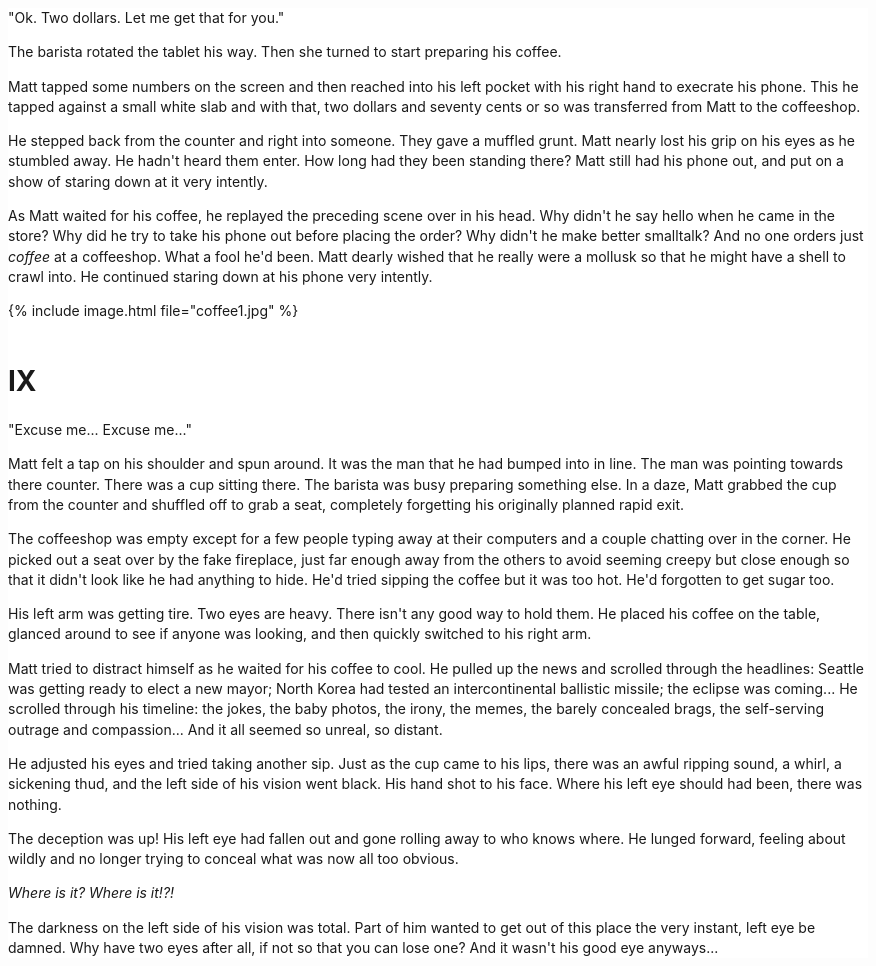 "Ok. Two dollars. Let me get that for you."

The barista rotated the tablet his way. Then she turned to start preparing his coffee. 

Matt tapped some numbers on the screen and then reached into his left pocket with his right hand to execrate his phone. This he tapped against a small white slab and with that, two dollars and seventy cents or so was transferred from Matt to the coffeeshop. 

He stepped back from the counter and right into someone. They gave a muffled grunt. Matt nearly lost his grip on his eyes as he stumbled away. He hadn't heard them enter. How long had they been standing there? Matt still had his phone out, and put on a show of staring down at it very intently.

As Matt waited for his coffee, he replayed the preceding scene over in his head. Why didn't he say hello when he came in the store? Why did he try to take his phone out before placing the order? Why didn't he make better smalltalk? And no one orders just *coffee* at a coffeeshop. What a fool he'd been. Matt dearly wished that he really were a mollusk so that he might have a shell to crawl into. He continued staring down at his phone very intently.

{% include image.html file="coffee1.jpg" %}

# IX

"Excuse me... Excuse me..."

Matt felt a tap on his shoulder and spun around. It was the man that he had bumped into in line. The man was pointing towards there counter. There was a cup sitting there. The barista was busy preparing something else. In a daze, Matt grabbed the cup from the counter and shuffled off to grab a seat, completely forgetting his originally planned rapid exit.

The coffeeshop was empty except for a few people typing away at their computers and a couple chatting over in the corner. He picked out a seat over by the fake fireplace, just far enough away from the others to avoid seeming creepy but close enough so that it didn't look like he had anything to hide. He'd tried sipping the coffee but it was too hot. He'd forgotten to get sugar too.

His left arm was getting tire. Two eyes are heavy. There isn't any good way to hold them. He placed his coffee on the table, glanced around to see if anyone was looking, and then quickly switched to his right arm.

Matt tried to distract himself as he waited for his coffee to cool. He pulled up the news and scrolled through the headlines: Seattle was getting ready to elect a new mayor; North Korea had tested an intercontinental ballistic missile; the eclipse was coming... He scrolled through his timeline: the jokes, the baby photos, the irony, the memes, the barely concealed brags, the self-serving outrage and compassion... And it all seemed so unreal, so distant.

He adjusted his eyes and tried taking another sip. Just as the cup came to his lips, there was an awful ripping sound, a whirl, a sickening thud, and the left side of his vision went black. His hand shot to his face. Where his left eye should had been, there was nothing.

The deception was up! His left eye had fallen out and gone rolling away to who knows where. He lunged forward, feeling about wildly and no longer trying to conceal what was now all too obvious.

*Where is it? Where is it!?!*

The darkness on the left side of his vision was total. Part of him wanted to get out of this place the very instant, left eye be damned. Why have two eyes after all, if not so that you can lose one? And it wasn't his good eye anyways...
